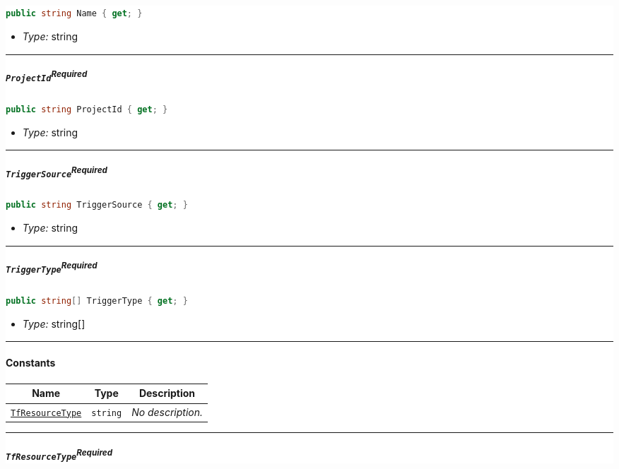 ```csharp
public string Name { get; }
```

- *Type:* string

---

##### `ProjectId`<sup>Required</sup> <a name="ProjectId" id="rhizo-co-terraform-provider-wiz.automationRuleJiraTransitionTicket.AutomationRuleJiraTransitionTicket.property.projectId"></a>

```csharp
public string ProjectId { get; }
```

- *Type:* string

---

##### `TriggerSource`<sup>Required</sup> <a name="TriggerSource" id="rhizo-co-terraform-provider-wiz.automationRuleJiraTransitionTicket.AutomationRuleJiraTransitionTicket.property.triggerSource"></a>

```csharp
public string TriggerSource { get; }
```

- *Type:* string

---

##### `TriggerType`<sup>Required</sup> <a name="TriggerType" id="rhizo-co-terraform-provider-wiz.automationRuleJiraTransitionTicket.AutomationRuleJiraTransitionTicket.property.triggerType"></a>

```csharp
public string[] TriggerType { get; }
```

- *Type:* string[]

---

#### Constants <a name="Constants" id="Constants"></a>

| **Name** | **Type** | **Description** |
| --- | --- | --- |
| <code><a href="#rhizo-co-terraform-provider-wiz.automationRuleJiraTransitionTicket.AutomationRuleJiraTransitionTicket.property.tfResourceType">TfResourceType</a></code> | <code>string</code> | *No description.* |

---

##### `TfResourceType`<sup>Required</sup> <a name="TfResourceType" id="rhizo-co-terraform-provider-wiz.automationRuleJiraTransitionTicket.AutomationRuleJiraTransitionTicket.property.tfResourceType"></a>
